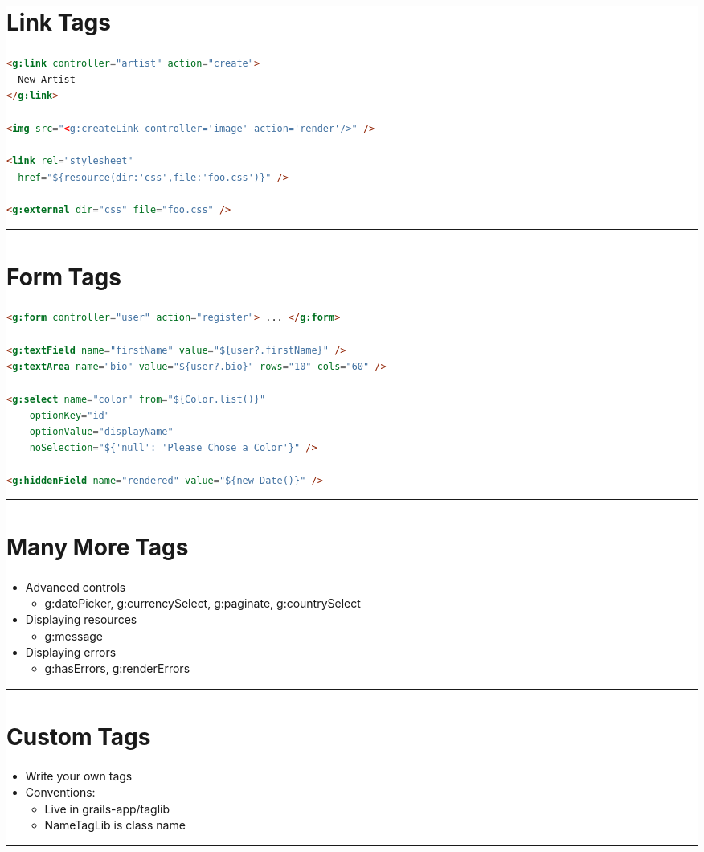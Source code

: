 
# Link Tags

``` html
<g:link controller="artist" action="create">
  New Artist
</g:link>

<img src="<g:createLink controller='image' action='render'/>" />

<link rel="stylesheet"
  href="${resource(dir:'css',file:'foo.css')}" />

<g:external dir="css" file="foo.css" />
```

---

# Form Tags

``` html
<g:form controller="user" action="register"> ... </g:form>

<g:textField name="firstName" value="${user?.firstName}" />
<g:textArea name="bio" value="${user?.bio}" rows="10" cols="60" />

<g:select name="color" from="${Color.list()}"
    optionKey="id"
    optionValue="displayName"
    noSelection="${'null': 'Please Chose a Color'}" />

<g:hiddenField name="rendered" value="${new Date()}" />
```

---

# Many More Tags
- Advanced controls
  - g:datePicker, g:currencySelect, g:paginate, g:countrySelect
- Displaying resources
  - g:message
- Displaying errors
  - g:hasErrors, g:renderErrors

---

# Custom Tags
- Write your own tags
- Conventions:
  - Live in grails-app/taglib
  - NameTagLib is class name

---